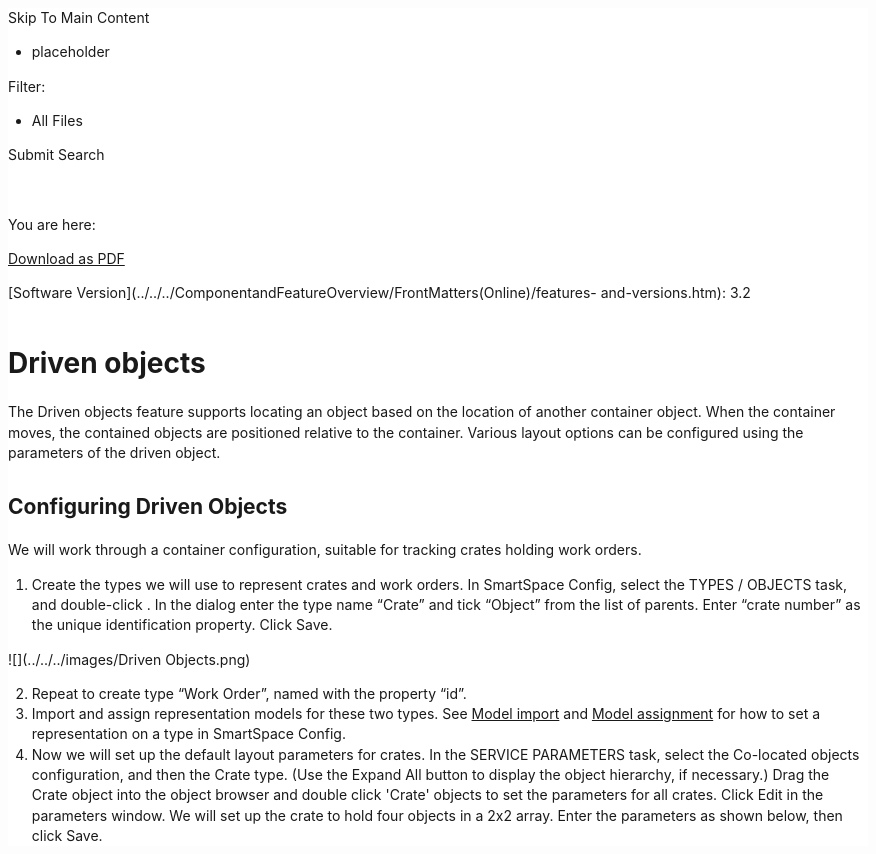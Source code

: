

Skip To Main Content

[](../../../Home.htm)

  * placeholder

Filter:

  * All Files

Submit Search

![Navigate previous](../../../images/transparent.gif) ![Navigate
next](../../../images/transparent.gif) ![Expand
all](../../../images/transparent.gif) ![](../../../images/transparent.gif)
![Print](../../../images/transparent.gif)

You are here:

[Download as
PDF](../../../../SmartSpaceDownloads/B7GZWZS4WX9F/SmartSpaceLocRulesConfig.pdf
"link to PDF version of this content")

[Software
Version](../../../ComponentandFeatureOverview/FrontMatters\(Online\)/features-
and-versions.htm): 3.2

# Driven objects

The Driven objects feature supports locating an object based on the location
of another container object. When the container moves, the contained objects
are positioned relative to the container. Various layout options can be
configured using the parameters of the driven object.

## Configuring Driven Objects

We will work through a container configuration, suitable for tracking crates
holding work orders.

  1. Create the types we will use to represent crates and work orders. In SmartSpace Config, select the TYPES / OBJECTS task, and double-click <Create new type>. In the dialog enter the type name “Crate” and tick “Object” from the list of parents. Enter “crate number” as the unique identification property. Click Save.

![](../../../images/Driven Objects.png)

  2. Repeat to create type “Work Order”, named with the property “id”.
  3. Import and assign representation models for these two types. See [Model import](../../BuildandCreate/SiteVisualization/model-import.htm) and [Model assignment](../../BuildandCreate/SiteVisualization/assignreps/model-assignment.htm) for how to set a representation on a type in SmartSpace Config.
  4. Now we will set up the default layout parameters for crates. In the SERVICE PARAMETERS task, select the Co-located objects configuration, and then the Crate type. (Use the Expand All button to display the object hierarchy, if necessary.) Drag the Crate object into the object browser and double click 'Crate' objects to set the parameters for all crates. Click Edit in the parameters window. We will set up the crate to hold four objects in a 2x2 array. Enter the parameters as shown below, then click Save.
